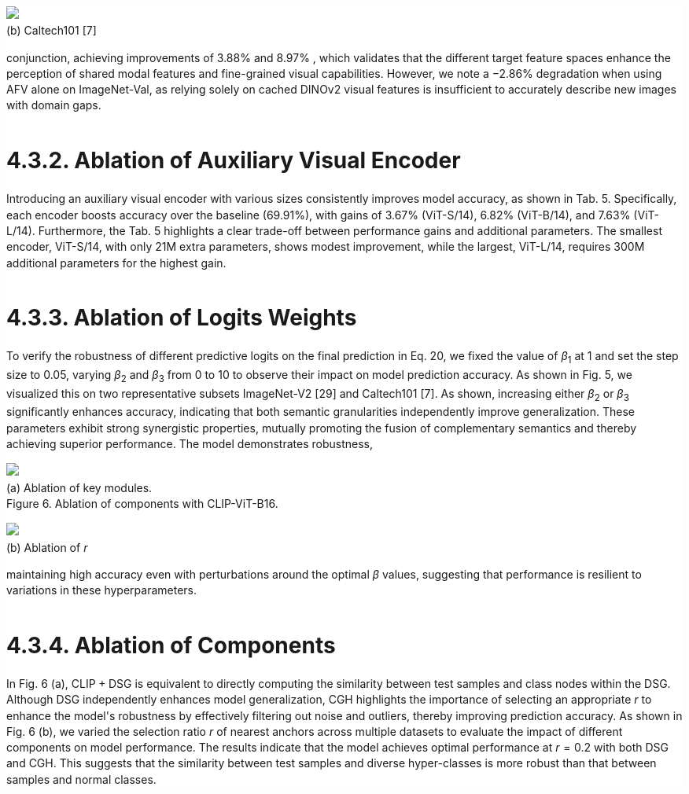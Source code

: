 ![](https://cdn-mineru.openxlab.org.cn/result/2025-10-01/7e31ad7c-23ac-46fd-97c1-adb7ea7dc615/7a20941473d62f30f9f7e5c9f01b822b77f5418215bac9ddb5157d4e1c8b5975.jpg)  
(b) Caltech101 [7]

conjunction, achieving improvements of  $3.88\%$  and  $8.97\%$ , which validates that the different target feature spaces enhance the perception of shared modal features and fine-grained visual capabilities. However, we note a  $-2.86\%$  degradation when using AFV alone on ImageNet-Val, as relying solely on cached DINOv2 visual features is insufficient to accurately describe new images with domain gaps.

# 4.3.2. Ablation of Auxiliary Visual Encoder

Introducing an auxiliary visual encoder with various sizes consistently improves model accuracy, as shown in Tab. 5. Specifically, each encoder boosts accuracy over the baseline (69.91%), with gains of  $3.67\%$  (ViT-S/14),  $6.82\%$  (ViT-B/14), and  $7.63\%$  (ViT-L/14). Furthermore, the Tab. 5 highlights a clear trade-off between performance gains and additional parameters. The smallest encoder, ViT-S/14, with only 21M extra parameters, shows modest improvement, while the largest, ViT-L/14, requires 300M additional parameters for the highest gain.

# 4.3.3. Ablation of Logits Weights

To verify the robustness of different predictive logits on the final prediction in Eq. 20, we fixed the value of  $\beta_{1}$  at 1 and set the step size to 0.05, varying  $\beta_{2}$  and  $\beta_{3}$  from 0 to 10 to observe their impact on model prediction accuracy. As shown in Fig. 5, we visualized this on two representative subsets ImageNet-V2 [29] and Caltech101 [7]. As shown, increasing either  $\beta_{2}$  or  $\beta_{3}$  significantly enhances accuracy, indicating that both semantic granularities independently improve generalization. These parameters exhibit strong synergistic properties, mutually promoting the fusion of complementary semantics and thereby achieving superior performance. The model demonstrates robustness,

![](https://cdn-mineru.openxlab.org.cn/result/2025-10-01/7e31ad7c-23ac-46fd-97c1-adb7ea7dc615/eedefcf17f84079a3401e17b9480d0529a0ed3257c62a52af9567c914c974374.jpg)  
(a) Ablation of key modules.  
Figure 6. Ablation of components with CLIP-ViT-B16.

![](https://cdn-mineru.openxlab.org.cn/result/2025-10-01/7e31ad7c-23ac-46fd-97c1-adb7ea7dc615/42c5fac3836adba0dd3402ac3052ecf93c367cfe5db07c5b054a24207475da15.jpg)  
(b) Ablation of  $r$

maintaining high accuracy even with perturbations around the optimal  $\beta$  values, suggesting that performance is resilient to variations in these hyperparameters.

# 4.3.4. Ablation of Components

In Fig. 6 (a),  $\mathrm{CLIP + DSG}$  is equivalent to directly computing the similarity between test samples and class nodes within the DSG. Although DSG independently enhances model generalization, CGH highlights the importance of selecting an appropriate  $r$  to enhance the model's robustness by effectively filtering out noise and outliers, thereby improving prediction accuracy. As shown in Fig. 6 (b), we varied the selection ratio  $r$  of nearest anchors across multiple datasets to evaluate the impact of different components on model performance. The results indicate that the model achieves optimal performance at  $r = 0.2$  with both DSG and CGH. This suggests that the similarity between test samples and diverse hyper-classes is more robust than that between samples and normal classes.
